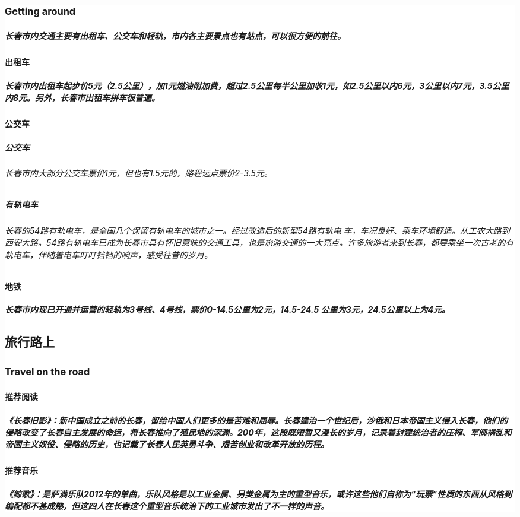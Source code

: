 ### Getting around
##### 长春市内交通主要有出租车、公交车和轻轨，市内各主要景点也有站点，可以很方便的前往。
#### 出租车
##### 长春市内出租车起步价5元（2.5公里），加1元燃油附加费，超过2.5公里每半公里加收1元，如2.5公里以内6元，3公里以内7元，3.5公里内8元。另外，长春市出租车拼车很普遍。 
#### 公交车
##### 公交车
###### 长春市内大部分公交车票价1元，但也有1.5元的，路程远点票价2-3.5元。
##### 有轨电车
###### 长春的54路有轨电车，是全国几个保留有轨电车的城市之一。经过改造后的新型54路有轨电 车，车况良好、乘车环境舒适。从工农大路到西安大路。54路有轨电车已成为长春市具有怀旧意味的交通工具，也是旅游交通的一大亮点。许多旅游者来到长春，都要乘坐一次古老的有轨电车，伴随着电车叮叮铛铛的响声，感受往昔的岁月。
#### 地铁
##### 长春市内现已开通并运营的轻轨为3号线、4号线，票价0-14.5公里为2元，14.5-24.5 公里为3元，24.5公里以上为4元。
## 旅行路上
### Travel on the road
#### 推荐阅读
##### 《长春旧影》：新中国成立之前的长春，留给中国人们更多的是苦难和屈辱。长春建治一个世纪后，沙俄和日本帝国主义侵入长春，他们的侵略改变了长春自主发展的命运，将长春推向了殖民地的深渊。200年，这段既短暂又漫长的岁月，记录着封建统治者的压榨、军阀祸乱和帝国主义奴役、侵略的历史，也记载了长春人民英勇斗争、艰苦创业和改革开放的历程。
#### 推荐音乐
##### 《鲸歌》：是萨满乐队2012年的单曲，乐队风格是以工业金属、另类金属为主的重型音乐，或许这些他们自称为“玩票”性质的东西从风格到编配都不甚成熟，但这四人在长春这个重型音乐统治下的工业城市发出了不一样的声音。
